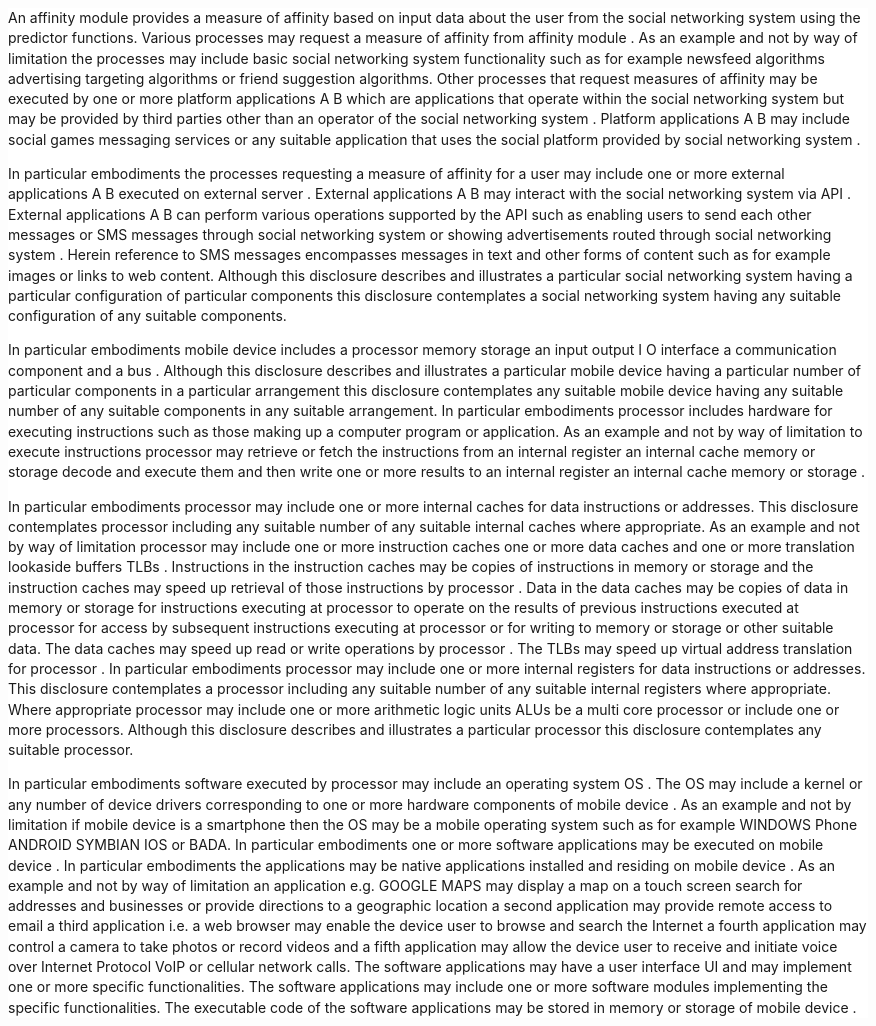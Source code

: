 An affinity module provides a measure of affinity based on input data about the user from the social networking system using the predictor functions. Various processes may request a measure of affinity from affinity module . As an example and not by way of limitation the processes may include basic social networking system functionality such as for example newsfeed algorithms advertising targeting algorithms or friend suggestion algorithms. Other processes that request measures of affinity may be executed by one or more platform applications A B which are applications that operate within the social networking system but may be provided by third parties other than an operator of the social networking system . Platform applications A B may include social games messaging services or any suitable application that uses the social platform provided by social networking system .

In particular embodiments the processes requesting a measure of affinity for a user may include one or more external applications A B executed on external server . External applications A B may interact with the social networking system via API . External applications A B can perform various operations supported by the API such as enabling users to send each other messages or SMS messages through social networking system or showing advertisements routed through social networking system . Herein reference to SMS messages encompasses messages in text and other forms of content such as for example images or links to web content. Although this disclosure describes and illustrates a particular social networking system having a particular configuration of particular components this disclosure contemplates a social networking system having any suitable configuration of any suitable components.

In particular embodiments mobile device includes a processor memory storage an input output I O interface a communication component and a bus . Although this disclosure describes and illustrates a particular mobile device having a particular number of particular components in a particular arrangement this disclosure contemplates any suitable mobile device having any suitable number of any suitable components in any suitable arrangement. In particular embodiments processor includes hardware for executing instructions such as those making up a computer program or application. As an example and not by way of limitation to execute instructions processor may retrieve or fetch the instructions from an internal register an internal cache memory or storage decode and execute them and then write one or more results to an internal register an internal cache memory or storage .

In particular embodiments processor may include one or more internal caches for data instructions or addresses. This disclosure contemplates processor including any suitable number of any suitable internal caches where appropriate. As an example and not by way of limitation processor may include one or more instruction caches one or more data caches and one or more translation lookaside buffers TLBs . Instructions in the instruction caches may be copies of instructions in memory or storage and the instruction caches may speed up retrieval of those instructions by processor . Data in the data caches may be copies of data in memory or storage for instructions executing at processor to operate on the results of previous instructions executed at processor for access by subsequent instructions executing at processor or for writing to memory or storage or other suitable data. The data caches may speed up read or write operations by processor . The TLBs may speed up virtual address translation for processor . In particular embodiments processor may include one or more internal registers for data instructions or addresses. This disclosure contemplates a processor including any suitable number of any suitable internal registers where appropriate. Where appropriate processor may include one or more arithmetic logic units ALUs be a multi core processor or include one or more processors. Although this disclosure describes and illustrates a particular processor this disclosure contemplates any suitable processor.

In particular embodiments software executed by processor may include an operating system OS . The OS may include a kernel or any number of device drivers corresponding to one or more hardware components of mobile device . As an example and not by limitation if mobile device is a smartphone then the OS may be a mobile operating system such as for example WINDOWS Phone ANDROID SYMBIAN IOS or BADA. In particular embodiments one or more software applications may be executed on mobile device . In particular embodiments the applications may be native applications installed and residing on mobile device . As an example and not by way of limitation an application e.g. GOOGLE MAPS may display a map on a touch screen search for addresses and businesses or provide directions to a geographic location a second application may provide remote access to email a third application i.e. a web browser may enable the device user to browse and search the Internet a fourth application may control a camera to take photos or record videos and a fifth application may allow the device user to receive and initiate voice over Internet Protocol VoIP or cellular network calls. The software applications may have a user interface UI and may implement one or more specific functionalities. The software applications may include one or more software modules implementing the specific functionalities. The executable code of the software applications may be stored in memory or storage of mobile device .
